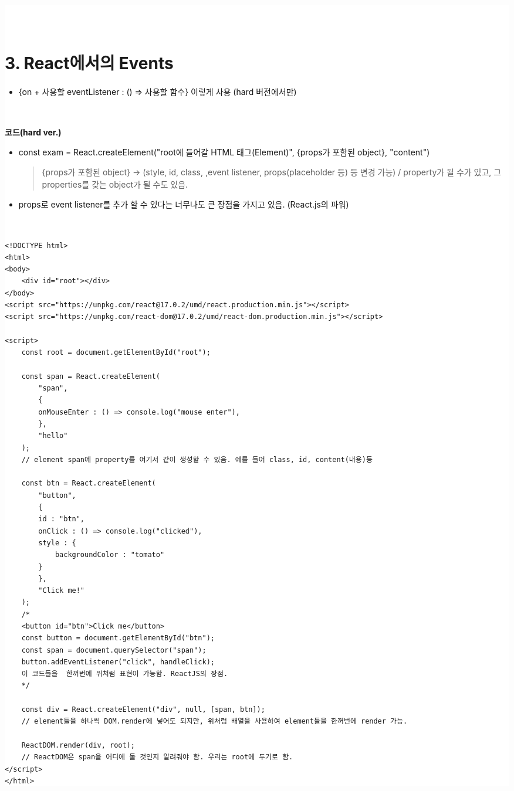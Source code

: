 <br/>
<br/>

# 3. React에서의 Events

- {on + 사용할 eventListener : () => 사용할 함수} 이렇게 사용 (hard 버전에서만)

<br/>

**코드(hard ver.)**

- const exam = React.createElement("root에 들어갈 HTML 태그(Element)", {props가 포함된 object}, "content")
  > {props가 포함된 object} -> (style, id, class, ,event listener, props(placeholder 등) 등 변경 가능) / property가 될 수가 있고, 그 properties를 갖는 object가 될 수도 있음.
- props로 event listener를 추가 할 수 있다는 너무나도 큰 장점을 가지고 있음. (React.js의 파워)

<br/>

```
<!DOCTYPE html>
<html>
<body>
    <div id="root"></div>
</body>
<script src="https://unpkg.com/react@17.0.2/umd/react.production.min.js"></script>
<script src="https://unpkg.com/react-dom@17.0.2/umd/react-dom.production.min.js"></script>

<script>
    const root = document.getElementById("root");

    const span = React.createElement(
        "span",
        {
        onMouseEnter : () => console.log("mouse enter"),
        },
        "hello"
    );
    // element span에 property를 여기서 같이 생성할 수 있음. 예를 들어 class, id, content(내용)등

    const btn = React.createElement(
        "button",
        {
        id : "btn",
        onClick : () => console.log("clicked"),
        style : {
            backgroundColor : "tomato"
        }
        },
        "Click me!"
    );
    /*
    <button id="btn">Click me</button>
    const button = document.getElementById("btn");
    const span = document.querySelector("span");
    button.addEventListener("click", handleClick);
    이 코드들을  한꺼번에 위처럼 표현이 가능함. ReactJS의 장점.
    */

    const div = React.createElement("div", null, [span, btn]);
    // element들을 하나씩 DOM.render에 넣어도 되지만, 위처럼 배열을 사용하여 element들을 한꺼번에 render 가능.

    ReactDOM.render(div, root);
    // ReactDOM은 span을 어디에 둘 것인지 알려줘야 함. 우리는 root에 두기로 함.
</script>
</html>
```